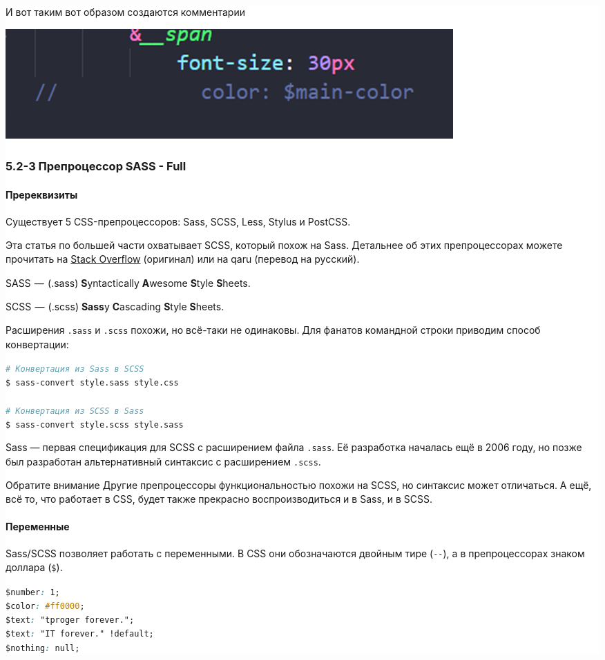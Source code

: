 
И вот таким вот образом создаются комментарии

![](_png/8c22316c4d8625b36c616ede5efd4d7e.png)

### 5.2-3 Препроцессор SASS - Full

#### Пререквизиты

Существует 5 CSS-препроцессоров: Sass, SCSS, Less, Stylus и PostCSS.

Эта статья по большей части охватывает SCSS, который похож на Sass. Детальнее об этих препроцессорах можете прочитать на [Stack Overflow](https://stackoverflow.com/questions/5654447/whats-the-difference-between-scss-and-sass) (оригинал) или на qaru (перевод на русский).

SASS  —  (.sass) **S**yntactically **A**wesome **S**tyle **S**heets.

SCSS  —  (.scss) **Sass**y **C**ascading **S**tyle **S**heets.

Расширения `.sass` и `.scss` похожи, но всё-таки не одинаковы. Для фанатов командной строки приводим способ конвертации:

```bash
# Конвертация из Sass в SCSS
$ sass-convert style.sass style.css

# Конвертация из SCSS в Sass
$ sass-convert style.scss style.sass
```

Sass — первая спецификация для SCSS с расширением файла `.sass`. Её разработка началась ещё в 2006 году, но позже был разработан альтернативный синтаксис с расширением `.scss`.

Обратите внимание Другие препроцессоры функциональностью похожи на SCSS, но синтаксис может отличаться. А ещё, всё то, что работает в CSS, будет также прекрасно воспроизводиться и в Sass, и в SCSS.

#### Переменные

Sass/SCSS позволяет работать с переменными. В CSS они обозначаются двойным тире (`--`), а в препроцессорах знаком доллара (`$`).

```css
$number: 1;
$color: #ff0000;
$text: "tproger forever.";
$text: "IT forever." !default;
$nothing: null;
```
